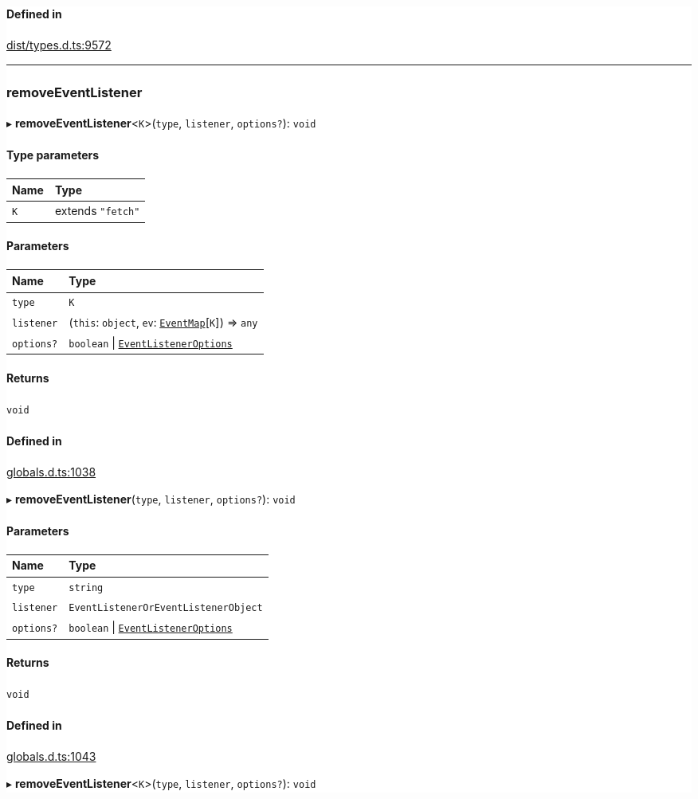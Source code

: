 #### Defined in

[dist/types.d.ts:9572](https://github.com/valgaze/bun-types/blob/6f8dbf8/dist/types.d.ts#L9572)

___

### removeEventListener

▸ **removeEventListener**<`K`\>(`type`, `listener`, `options?`): `void`

#### Type parameters

| Name | Type |
| :------ | :------ |
| `K` | extends ``"fetch"`` |

#### Parameters

| Name | Type |
| :------ | :------ |
| `type` | `K` |
| `listener` | (`this`: `object`, `ev`: [`EventMap`](https://github.com/oven-sh/bun-types/blob/master/api-docs/interfaces/EventMap.md)[`K`]) => `any` |
| `options?` | `boolean` \| [`EventListenerOptions`](https://github.com/oven-sh/bun-types/blob/master/api-docs/interfaces/EventListenerOptions.md) |

#### Returns

`void`

#### Defined in

[globals.d.ts:1038](https://github.com/valgaze/bun-types/blob/6f8dbf8/globals.d.ts#L1038)

▸ **removeEventListener**(`type`, `listener`, `options?`): `void`

#### Parameters

| Name | Type |
| :------ | :------ |
| `type` | `string` |
| `listener` | `EventListenerOrEventListenerObject` |
| `options?` | `boolean` \| [`EventListenerOptions`](https://github.com/oven-sh/bun-types/blob/master/api-docs/interfaces/EventListenerOptions.md) |

#### Returns

`void`

#### Defined in

[globals.d.ts:1043](https://github.com/valgaze/bun-types/blob/6f8dbf8/globals.d.ts#L1043)

▸ **removeEventListener**<`K`\>(`type`, `listener`, `options?`): `void`
